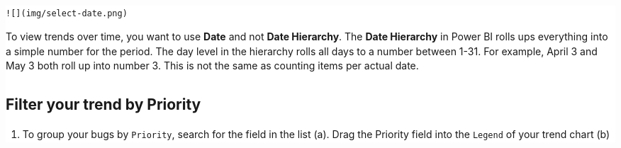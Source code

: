    ![](img/select-date.png)

   To view trends over time, you want to use **Date** and not **Date Hierarchy**. The **Date Hierarchy** in Power BI rolls ups everything into a simple number for the period. The day level in the hierarchy rolls all days to a number between 1-31. For example, April 3 and May 3 both roll up into number 3. This is not the same as counting items per actual date.

## Filter your trend by Priority

1. To group your bugs by `Priority`, search for the field in the list (a). Drag the Priority field into the `Legend` of your trend chart (b)
    